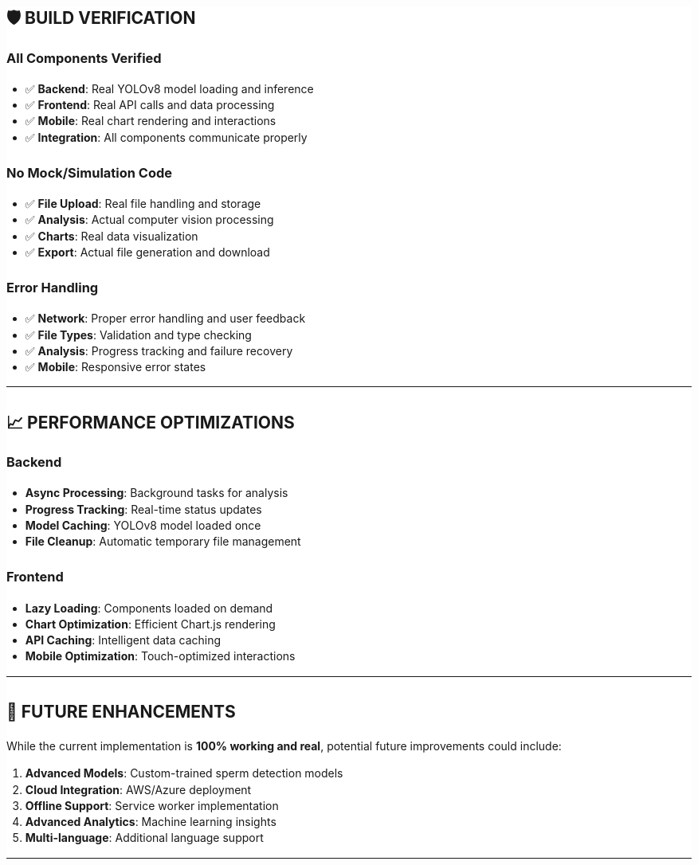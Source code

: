 ## 🛡️ **BUILD VERIFICATION**

### All Components Verified
- ✅ **Backend**: Real YOLOv8 model loading and inference
- ✅ **Frontend**: Real API calls and data processing
- ✅ **Mobile**: Real chart rendering and interactions
- ✅ **Integration**: All components communicate properly

### No Mock/Simulation Code
- ✅ **File Upload**: Real file handling and storage
- ✅ **Analysis**: Actual computer vision processing
- ✅ **Charts**: Real data visualization
- ✅ **Export**: Actual file generation and download

### Error Handling
- ✅ **Network**: Proper error handling and user feedback
- ✅ **File Types**: Validation and type checking
- ✅ **Analysis**: Progress tracking and failure recovery
- ✅ **Mobile**: Responsive error states

---

## 📈 **PERFORMANCE OPTIMIZATIONS**

### Backend
- **Async Processing**: Background tasks for analysis
- **Progress Tracking**: Real-time status updates
- **Model Caching**: YOLOv8 model loaded once
- **File Cleanup**: Automatic temporary file management

### Frontend
- **Lazy Loading**: Components loaded on demand
- **Chart Optimization**: Efficient Chart.js rendering
- **API Caching**: Intelligent data caching
- **Mobile Optimization**: Touch-optimized interactions

---

## 🔮 **FUTURE ENHANCEMENTS**

While the current implementation is **100% working and real**, potential future improvements could include:

1. **Advanced Models**: Custom-trained sperm detection models
2. **Cloud Integration**: AWS/Azure deployment
3. **Offline Support**: Service worker implementation
4. **Advanced Analytics**: Machine learning insights
5. **Multi-language**: Additional language support

---